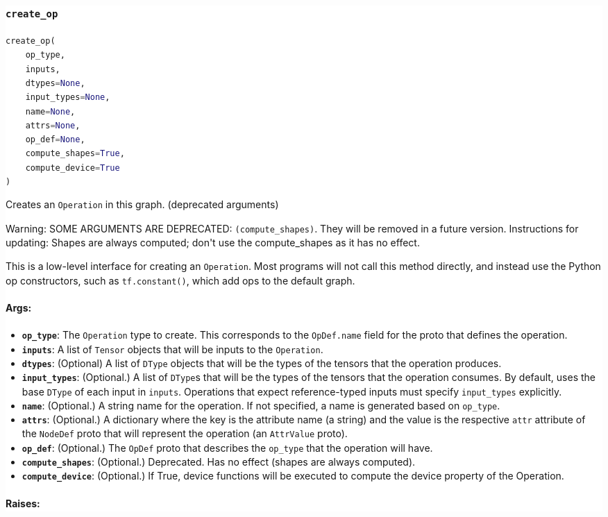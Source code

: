 <h3 id="create_op"><code>create_op</code></h3>

``` python
create_op(
    op_type,
    inputs,
    dtypes=None,
    input_types=None,
    name=None,
    attrs=None,
    op_def=None,
    compute_shapes=True,
    compute_device=True
)
```

Creates an `Operation` in this graph. (deprecated arguments)

Warning: SOME ARGUMENTS ARE DEPRECATED: `(compute_shapes)`. They will be removed in a future version.
Instructions for updating:
Shapes are always computed; don't use the compute_shapes as it has no effect.

This is a low-level interface for creating an `Operation`. Most
programs will not call this method directly, and instead use the
Python op constructors, such as `tf.constant()`, which add ops to
the default graph.

#### Args:


* <b>`op_type`</b>: The `Operation` type to create. This corresponds to the
  `OpDef.name` field for the proto that defines the operation.
* <b>`inputs`</b>: A list of `Tensor` objects that will be inputs to the `Operation`.
* <b>`dtypes`</b>: (Optional) A list of `DType` objects that will be the types of the
  tensors that the operation produces.
* <b>`input_types`</b>: (Optional.) A list of `DType`s that will be the types of the
  tensors that the operation consumes. By default, uses the base `DType`
  of each input in `inputs`. Operations that expect reference-typed inputs
  must specify `input_types` explicitly.
* <b>`name`</b>: (Optional.) A string name for the operation. If not specified, a
  name is generated based on `op_type`.
* <b>`attrs`</b>: (Optional.) A dictionary where the key is the attribute name (a
  string) and the value is the respective `attr` attribute of the
  `NodeDef` proto that will represent the operation (an `AttrValue`
  proto).
* <b>`op_def`</b>: (Optional.) The `OpDef` proto that describes the `op_type` that
  the operation will have.
* <b>`compute_shapes`</b>: (Optional.) Deprecated. Has no effect (shapes are always
  computed).
* <b>`compute_device`</b>: (Optional.) If True, device functions will be executed to
  compute the device property of the Operation.


#### Raises:
